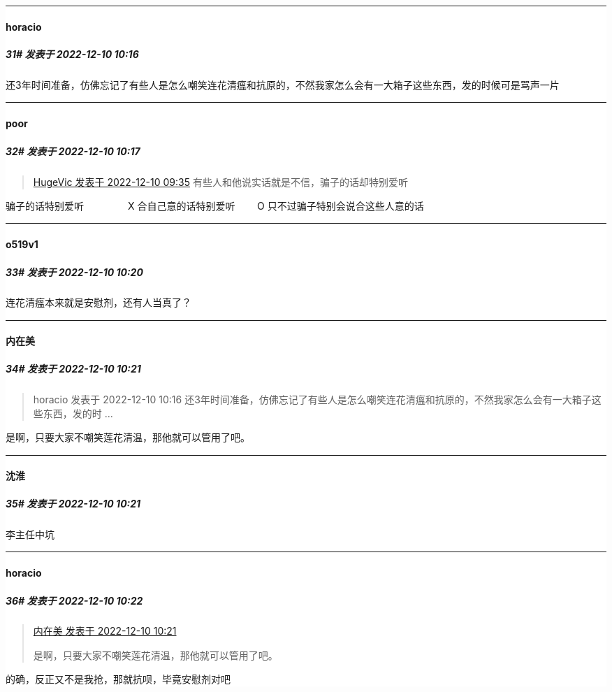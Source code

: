 

*****

####  horacio  
##### 31#       发表于 2022-12-10 10:16

还3年时间准备，仿佛忘记了有些人是怎么嘲笑连花清瘟和抗原的，不然我家怎么会有一大箱子这些东西，发的时候可是骂声一片

*****

####  poor  
##### 32#       发表于 2022-12-10 10:17

<blockquote><a href="httphttps://bbs.saraba1st.com/2b/forum.php?mod=redirect&amp;goto=findpost&amp;pid=58862598&amp;ptid=2109228" target="_blank">HugeVic 发表于 2022-12-10 09:35</a>
有些人和他说实话就是不信，骗子的话却特别爱听</blockquote>
骗子的话特别爱听                X
合自己意的话特别爱听        O
只不过骗子特别会说合这些人意的话

*****

####  o519v1  
##### 33#       发表于 2022-12-10 10:20

连花清瘟本来就是安慰剂，还有人当真了？

*****

####  内在美  
##### 34#       发表于 2022-12-10 10:21

<blockquote>horacio 发表于 2022-12-10 10:16
还3年时间准备，仿佛忘记了有些人是怎么嘲笑连花清瘟和抗原的，不然我家怎么会有一大箱子这些东西，发的时 ...</blockquote>
是啊，只要大家不嘲笑莲花清温，那他就可以管用了吧。

*****

####  沈淮  
##### 35#       发表于 2022-12-10 10:21

李主任中坑

*****

####  horacio  
##### 36#       发表于 2022-12-10 10:22

<blockquote><a href="httphttps://bbs.saraba1st.com/2b/forum.php?mod=redirect&amp;goto=findpost&amp;pid=58863106&amp;ptid=2109228" target="_blank">内在美 发表于 2022-12-10 10:21</a>

是啊，只要大家不嘲笑莲花清温，那他就可以管用了吧。</blockquote>
的确，反正又不是我抢，那就抗呗，毕竟安慰剂对吧
